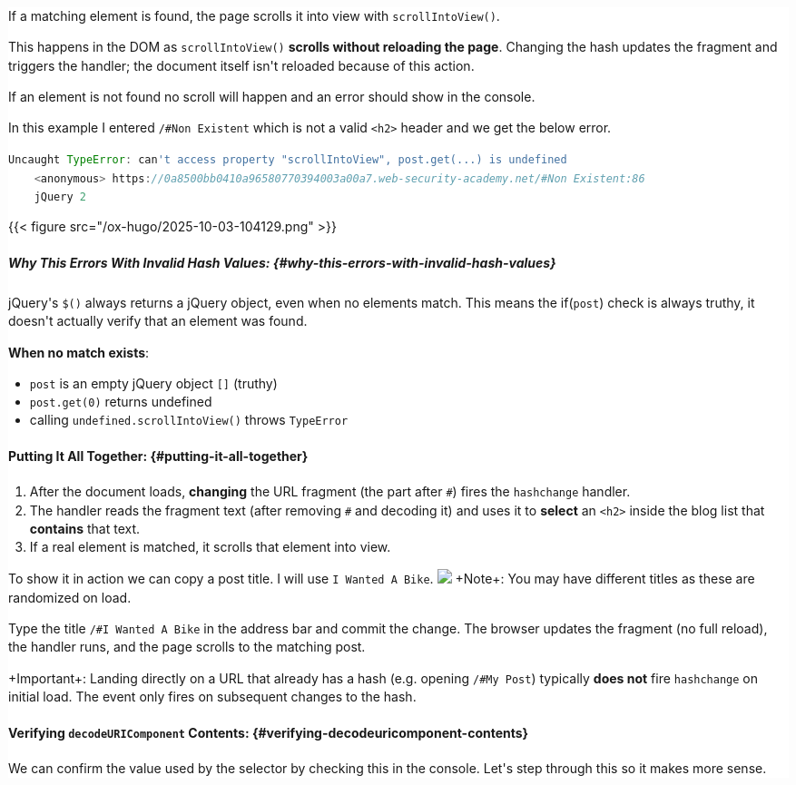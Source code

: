 If a matching element is found, the page scrolls it into view with `scrollIntoView()`.

This happens in the DOM as `scrollIntoView()` **scrolls without reloading the page**. Changing the hash updates the fragment and triggers the handler; the document itself isn't reloaded because of this action.

If an element is not found no scroll will happen and an error should show in the console.

In this example I entered `/#Non Existent` which is not a valid `<h2>` header and we get the below error.

```javascript
Uncaught TypeError: can't access property "scrollIntoView", post.get(...) is undefined
    <anonymous> https://0a8500bb0410a96580770394003a00a7.web-security-academy.net/#Non Existent:86
    jQuery 2
```

{{< figure src="/ox-hugo/2025-10-03-104129.png" >}}


##### Why This Errors With Invalid Hash Values: {#why-this-errors-with-invalid-hash-values}

jQuery's `$()` always returns a jQuery object, even when no elements match. This means the if(`post`) check is always truthy, it doesn't actually verify that an element was found.

**When no match exists**:

-   `post` is an empty jQuery object `[]` (truthy)
-   `post.get(0)` returns undefined
-   calling `undefined.scrollIntoView()` throws `TypeError`


#### Putting It All Together: {#putting-it-all-together}

1.  After the document loads, **changing** the URL fragment (the part after `#`) fires the `hashchange` handler.
2.  The handler reads the fragment text (after removing `#` and decoding it) and uses it to **select** an `<h2>` inside the blog list that **contains** that text.
3.  If a real element is matched, it scrolls that element into view.

To show it in action we can copy a post title. I will use `I Wanted A Bike`.
![](/ox-hugo/2025-10-03-104437.png)
+Note+: You may have different titles as these are randomized on load.

Type the title `/#I Wanted A Bike` in the address bar and commit the change. The browser updates the fragment (no full reload), the handler runs, and the page scrolls to the matching post.

+Important+: Landing directly on a URL that already has a hash (e.g. opening `/#My Post`) typically **does not** fire `hashchange` on initial load. The event only fires on subsequent changes to the hash.


#### Verifying `decodeURIComponent` Contents: {#verifying-decodeuricomponent-contents}

We can confirm the value used by the selector by checking this in the console. Let's step through this so it makes more sense.
